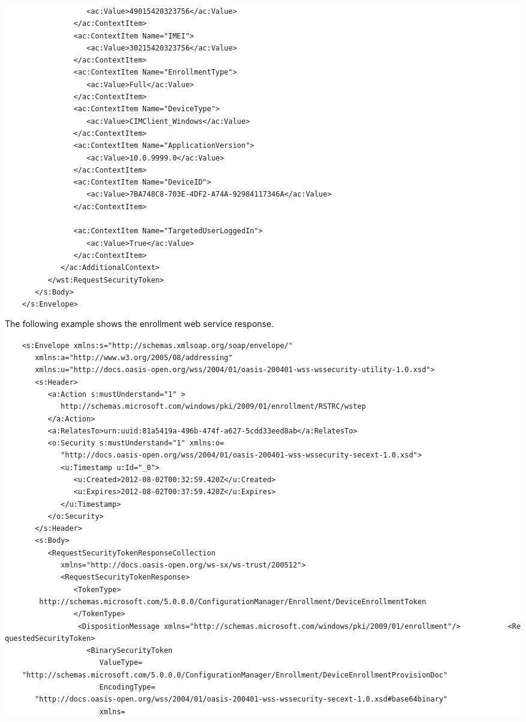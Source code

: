 ``` syntax
                   <ac:Value>49015420323756</ac:Value>
                </ac:ContextItem>
                <ac:ContextItem Name="IMEI">
                   <ac:Value>30215420323756</ac:Value>
                </ac:ContextItem>
                <ac:ContextItem Name="EnrollmentType">
                   <ac:Value>Full</ac:Value>
                </ac:ContextItem>
                <ac:ContextItem Name="DeviceType">
                   <ac:Value>CIMClient_Windows</ac:Value>
                </ac:ContextItem>
                <ac:ContextItem Name="ApplicationVersion">
                   <ac:Value>10.0.9999.0</ac:Value>
                </ac:ContextItem>
                <ac:ContextItem Name="DeviceID">
                   <ac:Value>7BA748C8-703E-4DF2-A74A-92984117346A</ac:Value>
                </ac:ContextItem>
                
                <ac:ContextItem Name="TargetedUserLoggedIn">
                   <ac:Value>True</ac:Value>
                </ac:ContextItem>
             </ac:AdditionalContext>
          </wst:RequestSecurityToken>
       </s:Body>
    </s:Envelope>
```

The following example shows the enrollment web service response.

``` syntax
    <s:Envelope xmlns:s="http://schemas.xmlsoap.org/soap/envelope/" 
       xmlns:a="http://www.w3.org/2005/08/addressing" 
       xmlns:u="http://docs.oasis-open.org/wss/2004/01/oasis-200401-wss-wssecurity-utility-1.0.xsd">
       <s:Header>
          <a:Action s:mustUnderstand="1" >
             http://schemas.microsoft.com/windows/pki/2009/01/enrollment/RSTRC/wstep
          </a:Action>
          <a:RelatesTo>urn:uuid:81a5419a-496b-474f-a627-5cdd33eed8ab</a:RelatesTo>
          <o:Security s:mustUnderstand="1" xmlns:o=
             "http://docs.oasis-open.org/wss/2004/01/oasis-200401-wss-wssecurity-secext-1.0.xsd">
             <u:Timestamp u:Id="_0">
                <u:Created>2012-08-02T00:32:59.420Z</u:Created>
                <u:Expires>2012-08-02T00:37:59.420Z</u:Expires>
             </u:Timestamp>
          </o:Security>
       </s:Header>
       <s:Body>
          <RequestSecurityTokenResponseCollection 
             xmlns="http://docs.oasis-open.org/ws-sx/ws-trust/200512">
             <RequestSecurityTokenResponse>
                <TokenType>
        http://schemas.microsoft.com/5.0.0.0/ConfigurationManager/Enrollment/DeviceEnrollmentToken
                </TokenType>
                 <DispositionMessage xmlns="http://schemas.microsoft.com/windows/pki/2009/01/enrollment"/>           <RequestedSecurityToken>
                   <BinarySecurityToken 
                      ValueType=
    "http://schemas.microsoft.com/5.0.0.0/ConfigurationManager/Enrollment/DeviceEnrollmentProvisionDoc"
                      EncodingType=
       "http://docs.oasis-open.org/wss/2004/01/oasis-200401-wss-wssecurity-secext-1.0.xsd#base64binary"
                      xmlns=
```